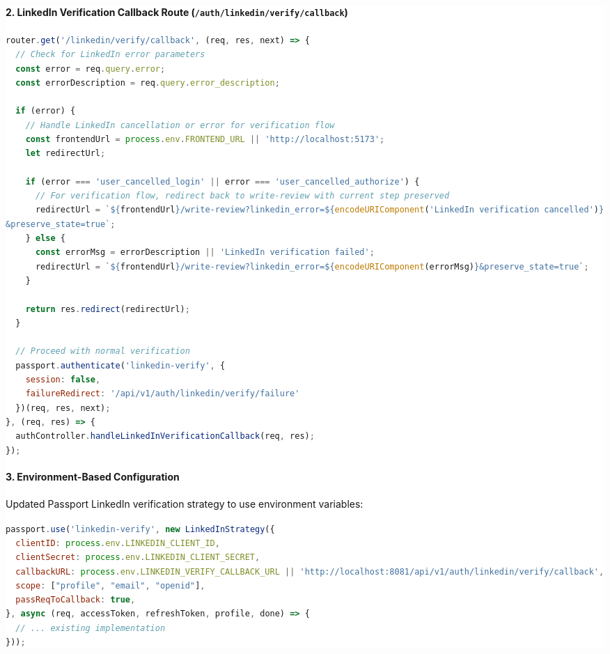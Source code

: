 #### 2. LinkedIn Verification Callback Route (`/auth/linkedin/verify/callback`)

```javascript
router.get('/linkedin/verify/callback', (req, res, next) => {
  // Check for LinkedIn error parameters
  const error = req.query.error;
  const errorDescription = req.query.error_description;
  
  if (error) {
    // Handle LinkedIn cancellation or error for verification flow
    const frontendUrl = process.env.FRONTEND_URL || 'http://localhost:5173';
    let redirectUrl;
    
    if (error === 'user_cancelled_login' || error === 'user_cancelled_authorize') {
      // For verification flow, redirect back to write-review with current step preserved
      redirectUrl = `${frontendUrl}/write-review?linkedin_error=${encodeURIComponent('LinkedIn verification cancelled')}&preserve_state=true`;
    } else {
      const errorMsg = errorDescription || 'LinkedIn verification failed';
      redirectUrl = `${frontendUrl}/write-review?linkedin_error=${encodeURIComponent(errorMsg)}&preserve_state=true`;
    }
    
    return res.redirect(redirectUrl);
  }
  
  // Proceed with normal verification
  passport.authenticate('linkedin-verify', { 
    session: false, 
    failureRedirect: '/api/v1/auth/linkedin/verify/failure' 
  })(req, res, next);
}, (req, res) => {
  authController.handleLinkedInVerificationCallback(req, res);
});
```

#### 3. Environment-Based Configuration

Updated Passport LinkedIn verification strategy to use environment variables:

```javascript
passport.use('linkedin-verify', new LinkedInStrategy({
  clientID: process.env.LINKEDIN_CLIENT_ID,
  clientSecret: process.env.LINKEDIN_CLIENT_SECRET,
  callbackURL: process.env.LINKEDIN_VERIFY_CALLBACK_URL || 'http://localhost:8081/api/v1/auth/linkedin/verify/callback',
  scope: ["profile", "email", "openid"],
  passReqToCallback: true,
}, async (req, accessToken, refreshToken, profile, done) => {
  // ... existing implementation
}));
```
